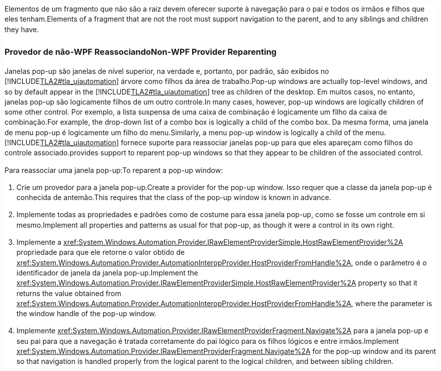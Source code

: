  <span data-ttu-id="0d4ba-198">Elementos de um fragmento que não são a raiz devem oferecer suporte à navegação para o pai e todos os irmãos e filhos que eles tenham.</span><span class="sxs-lookup"><span data-stu-id="0d4ba-198">Elements of a fragment that are not the root must support navigation to the parent, and to any siblings and children they have.</span></span>  
  
<a name="Non_WPF_Provider_Reparenting"></a>   
### <a name="non-wpf-provider-reparenting"></a><span data-ttu-id="0d4ba-199">Provedor de não-WPF Reassociando</span><span class="sxs-lookup"><span data-stu-id="0d4ba-199">Non-WPF Provider Reparenting</span></span>  
 <span data-ttu-id="0d4ba-200">Janelas pop-up são janelas de nível superior, na verdade e, portanto, por padrão, são exibidos no [!INCLUDE[TLA2#tla_uiautomation](../../../includes/tla2sharptla-uiautomation-md.md)] árvore como filhos da área de trabalho.</span><span class="sxs-lookup"><span data-stu-id="0d4ba-200">Pop-up windows are actually top-level windows, and so by default appear in the [!INCLUDE[TLA2#tla_uiautomation](../../../includes/tla2sharptla-uiautomation-md.md)] tree as children of the desktop.</span></span> <span data-ttu-id="0d4ba-201">Em muitos casos, no entanto, janelas pop-up são logicamente filhos de um outro controle.</span><span class="sxs-lookup"><span data-stu-id="0d4ba-201">In many cases, however, pop-up windows are logically children of some other control.</span></span> <span data-ttu-id="0d4ba-202">Por exemplo, a lista suspensa de uma caixa de combinação é logicamente um filho da caixa de combinação.</span><span class="sxs-lookup"><span data-stu-id="0d4ba-202">For example, the drop-down list of a combo box is logically a child of the combo box.</span></span> <span data-ttu-id="0d4ba-203">Da mesma forma, uma janela de menu pop-up é logicamente um filho do menu.</span><span class="sxs-lookup"><span data-stu-id="0d4ba-203">Similarly, a menu pop-up window is logically a child of the menu.</span></span> [!INCLUDE[TLA2#tla_uiautomation](../../../includes/tla2sharptla-uiautomation-md.md)] <span data-ttu-id="0d4ba-204">fornece suporte para reassociar janelas pop-up para que eles apareçam como filhos do controle associado.</span><span class="sxs-lookup"><span data-stu-id="0d4ba-204">provides support to reparent pop-up windows so that they appear to be children of the associated control.</span></span>  
  
 <span data-ttu-id="0d4ba-205">Para reassociar uma janela pop-up:</span><span class="sxs-lookup"><span data-stu-id="0d4ba-205">To reparent a pop-up window:</span></span>  
  
1.  <span data-ttu-id="0d4ba-206">Crie um provedor para a janela pop-up.</span><span class="sxs-lookup"><span data-stu-id="0d4ba-206">Create a provider for the pop-up window.</span></span> <span data-ttu-id="0d4ba-207">Isso requer que a classe da janela pop-up é conhecida de antemão.</span><span class="sxs-lookup"><span data-stu-id="0d4ba-207">This requires that the class of the pop-up window is known in advance.</span></span>  
  
2.  <span data-ttu-id="0d4ba-208">Implemente todas as propriedades e padrões como de costume para essa janela pop-up, como se fosse um controle em si mesmo.</span><span class="sxs-lookup"><span data-stu-id="0d4ba-208">Implement all properties and patterns as usual for that pop-up, as though it were a control in its own right.</span></span>  
  
3.  <span data-ttu-id="0d4ba-209">Implemente a <xref:System.Windows.Automation.Provider.IRawElementProviderSimple.HostRawElementProvider%2A> propriedade para que ele retorne o valor obtido de <xref:System.Windows.Automation.Provider.AutomationInteropProvider.HostProviderFromHandle%2A>, onde o parâmetro é o identificador de janela da janela pop-up.</span><span class="sxs-lookup"><span data-stu-id="0d4ba-209">Implement the <xref:System.Windows.Automation.Provider.IRawElementProviderSimple.HostRawElementProvider%2A> property so that it returns the value obtained from <xref:System.Windows.Automation.Provider.AutomationInteropProvider.HostProviderFromHandle%2A>, where the parameter is the window handle of the pop-up window.</span></span>  
  
4.  <span data-ttu-id="0d4ba-210">Implemente <xref:System.Windows.Automation.Provider.IRawElementProviderFragment.Navigate%2A> para a janela pop-up e seu pai para que a navegação é tratada corretamente do pai lógico para os filhos lógicos e entre irmãos.</span><span class="sxs-lookup"><span data-stu-id="0d4ba-210">Implement <xref:System.Windows.Automation.Provider.IRawElementProviderFragment.Navigate%2A> for the pop-up window and its parent so that navigation is handled properly from the logical parent to the logical children, and between sibling children.</span></span>  
  
